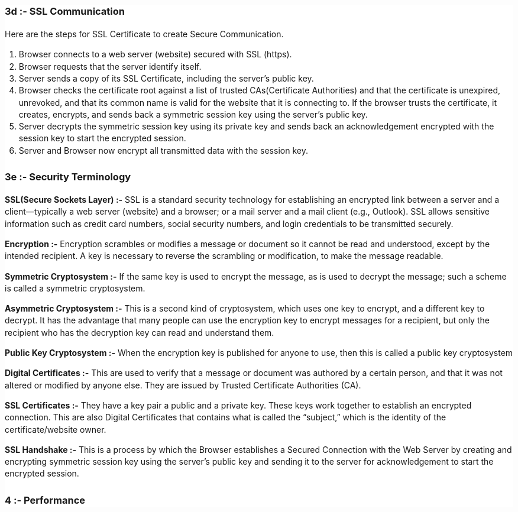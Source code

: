 <a name="ssl_comm"/></a>
### 3d :- SSL Communication

Here are the steps for SSL Certificate to create Secure Communication.
 
1. Browser connects to a web server (website) secured with SSL (https).
2. Browser requests that the server identify itself.
3. Server sends a copy of its SSL Certificate, including the server’s public key.
4. Browser checks the certificate root against a list of trusted CAs(Certificate Authorities) and that the certificate is unexpired, unrevoked, and that its common name is valid for the website that it is connecting to. If the browser trusts the certificate, it creates, encrypts, and sends back a symmetric session key using the server’s public key.
5. Server decrypts the symmetric session key using its private key and sends back an acknowledgement encrypted with the session key to start the encrypted session.
6. Server and Browser now encrypt all transmitted data with the session key.


<a name="sec_term"/></a>
### 3e :- Security Terminology

**SSL(Secure Sockets Layer) :-** SSL is a standard security technology for establishing an encrypted link between a server and a client—typically a web server (website) and a browser; or a mail server and a mail client (e.g., Outlook). SSL allows sensitive information such as credit card numbers, social security numbers, and login credentials to be transmitted securely. 

**Encryption :-** Encryption scrambles or modifies a message or document so it cannot be read and understood, except by the intended recipient. A key is necessary to reverse the scrambling or modification, to make the message readable.

**Symmetric Cryptosystem :-** If the same key is used to encrypt the message, as is used to decrypt the message; such a scheme is called a symmetric cryptosystem. 

**Asymmetric Cryptosystem :-** This is a second kind of cryptosystem, which uses one key to encrypt, and a different key to decrypt. It has the advantage that many people can use the encryption key to encrypt messages for a recipient, but only the recipient who has the decryption key can read and understand them.

**Public Key Cryptosystem :-** When the encryption key is published for anyone to use, then this is called a public key cryptosystem

**Digital Certificates :-** This are used to verify that a message or document was authored by a certain person, and that it was not altered or modified by anyone else. They are issued by Trusted Certificate Authorities (CA).

**SSL Certificates :-** They have a key pair a public and a private key. These keys work together to establish an encrypted connection. This are also Digital Certificates that contains what is called the “subject,” which is the identity of the certificate/website owner.

**SSL Handshake :-** This is a process by which the Browser establishes a Secured Connection with the Web Server by creating and encrypting symmetric session key using the server’s public key and sending it to the server for acknowledgement to start the encrypted session.

<a name="performance"/></a>
### 4 :- Performance
